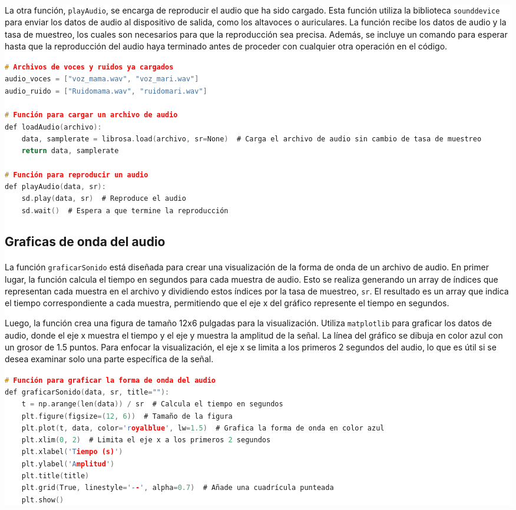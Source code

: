 La otra función, `playAudio`, se encarga de reproducir el audio que ha sido cargado. Esta función utiliza la biblioteca `sounddevice` para enviar los datos de audio al dispositivo de salida, como los altavoces o auriculares. La función recibe los datos de audio y la tasa de muestreo, los cuales son necesarios para que la reproducción sea precisa. Además, se incluye un comando para esperar hasta que la reproducción del audio haya terminado antes de proceder con cualquier otra operación en el código.

```c
# Archivos de voces y ruidos ya cargados
audio_voces = ["voz_mama.wav", "voz_mari.wav"]
audio_ruido = ["Ruidomama.wav", "ruidomari.wav"]

# Función para cargar un archivo de audio
def loadAudio(archivo):
    data, samplerate = librosa.load(archivo, sr=None)  # Carga el archivo de audio sin cambio de tasa de muestreo
    return data, samplerate

# Función para reproducir un audio
def playAudio(data, sr):
    sd.play(data, sr)  # Reproduce el audio
    sd.wait()  # Espera a que termine la reproducción
```

<a name="onda"></a> 
## Graficas de onda del audio

La función `graficarSonido` está diseñada para crear una visualización de la forma de onda de un archivo de audio. En primer lugar, la función calcula el tiempo en segundos para cada muestra de audio. Esto se realiza generando un array de índices que representan cada muestra en el archivo y dividiendo estos índices por la tasa de muestreo, `sr`. El resultado es un array que indica el tiempo correspondiente a cada muestra, permitiendo que el eje x del gráfico represente el tiempo en segundos.

Luego, la función crea una figura de tamaño 12x6 pulgadas para la visualización. Utiliza `matplotlib` para graficar los datos de audio, donde el eje x muestra el tiempo y el eje y muestra la amplitud de la señal. La línea del gráfico se dibuja en color azul con un grosor de 1.5 puntos. Para enfocar la visualización, el eje x se limita a los primeros 2 segundos del audio, lo que es útil si se desea examinar solo una parte específica de la señal.

```c
# Función para graficar la forma de onda del audio
def graficarSonido(data, sr, title=""):
    t = np.arange(len(data)) / sr  # Calcula el tiempo en segundos
    plt.figure(figsize=(12, 6))  # Tamaño de la figura
    plt.plot(t, data, color='royalblue', lw=1.5)  # Grafica la forma de onda en color azul
    plt.xlim(0, 2)  # Limita el eje x a los primeros 2 segundos
    plt.xlabel('Tiempo (s)')
    plt.ylabel('Amplitud')
    plt.title(title)
    plt.grid(True, linestyle='--', alpha=0.7)  # Añade una cuadrícula punteada
    plt.show()
```
